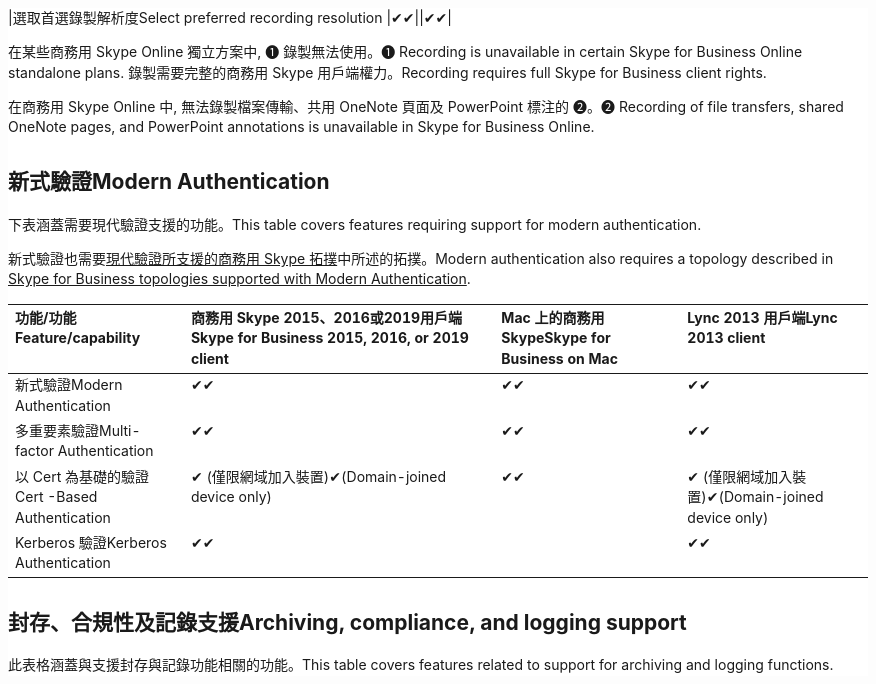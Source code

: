 |<span data-ttu-id="3a73f-531">選取首選錄製解析度</span><span class="sxs-lookup"><span data-stu-id="3a73f-531">Select preferred recording resolution</span></span>  |<span data-ttu-id="3a73f-532">&#x2714;</span><span class="sxs-lookup"><span data-stu-id="3a73f-532">&#x2714;</span></span>||<span data-ttu-id="3a73f-533">&#x2714;</span><span class="sxs-lookup"><span data-stu-id="3a73f-533">&#x2714;</span></span>|

 <span data-ttu-id="3a73f-534">在某些商務用 Skype Online 獨立方案中, &#x2776; 錄製無法使用。</span><span class="sxs-lookup"><span data-stu-id="3a73f-534">&#x2776;  Recording is unavailable in certain Skype for Business Online standalone plans.</span></span> <span data-ttu-id="3a73f-535">錄製需要完整的商務用 Skype 用戶端權力。</span><span class="sxs-lookup"><span data-stu-id="3a73f-535">Recording requires full Skype for Business client rights.</span></span>

 <span data-ttu-id="3a73f-536">在商務用 Skype Online 中, 無法錄製檔案傳輸、共用 OneNote 頁面及 PowerPoint 標注的 &#x2777;。</span><span class="sxs-lookup"><span data-stu-id="3a73f-536">&#x2777;  Recording of file transfers, shared OneNote pages, and PowerPoint annotations is unavailable in Skype for Business Online.</span></span>

## <a name="modern-authentication"></a><span data-ttu-id="3a73f-537">新式驗證</span><span class="sxs-lookup"><span data-stu-id="3a73f-537">Modern Authentication</span></span>
<span data-ttu-id="3a73f-538"><a name="BKMK_Recording"> </a></span><span class="sxs-lookup"><span data-stu-id="3a73f-538"></span></span>

<span data-ttu-id="3a73f-539">下表涵蓋需要現代驗證支援的功能。</span><span class="sxs-lookup"><span data-stu-id="3a73f-539">This table covers features requiring support for modern authentication.</span></span> 

<span data-ttu-id="3a73f-540">新式驗證也需要[現代驗證所支援的商務用 Skype 拓撲](../../SfbServer/plan-your-deployment/modern-authentication/topologies-supported.md)中所述的拓撲。</span><span class="sxs-lookup"><span data-stu-id="3a73f-540">Modern authentication also requires a topology described in [Skype for Business topologies supported with Modern Authentication](../../SfbServer/plan-your-deployment/modern-authentication/topologies-supported.md).</span></span>


 | <span data-ttu-id="3a73f-541">功能/功能</span><span class="sxs-lookup"><span data-stu-id="3a73f-541">Feature/capability</span></span> | <span data-ttu-id="3a73f-542">商務用 Skype 2015、2016或2019用戶端</span><span class="sxs-lookup"><span data-stu-id="3a73f-542">Skype for Business 2015, 2016, or 2019 client</span></span> | <span data-ttu-id="3a73f-543">Mac 上的商務用 Skype</span><span class="sxs-lookup"><span data-stu-id="3a73f-543">Skype for Business on Mac</span></span> | <span data-ttu-id="3a73f-544">Lync 2013 用戶端</span><span class="sxs-lookup"><span data-stu-id="3a73f-544">Lync 2013 client</span></span> | 
|:-----|:-----|:-----|:-----|  
|<span data-ttu-id="3a73f-545">新式驗證</span><span class="sxs-lookup"><span data-stu-id="3a73f-545">Modern Authentication</span></span> |<span data-ttu-id="3a73f-546">&#x2714;</span><span class="sxs-lookup"><span data-stu-id="3a73f-546">&#x2714;</span></span>|<span data-ttu-id="3a73f-547">&#x2714;</span><span class="sxs-lookup"><span data-stu-id="3a73f-547">&#x2714;</span></span>|<span data-ttu-id="3a73f-548">&#x2714;</span><span class="sxs-lookup"><span data-stu-id="3a73f-548">&#x2714;</span></span>|
|<span data-ttu-id="3a73f-549">多重要素驗證</span><span class="sxs-lookup"><span data-stu-id="3a73f-549">Multi-factor Authentication</span></span>|<span data-ttu-id="3a73f-550">&#x2714;</span><span class="sxs-lookup"><span data-stu-id="3a73f-550">&#x2714;</span></span>|<span data-ttu-id="3a73f-551">&#x2714;</span><span class="sxs-lookup"><span data-stu-id="3a73f-551">&#x2714;</span></span>|<span data-ttu-id="3a73f-552">&#x2714;</span><span class="sxs-lookup"><span data-stu-id="3a73f-552">&#x2714;</span></span>|
|<span data-ttu-id="3a73f-553">以 Cert 為基礎的驗證</span><span class="sxs-lookup"><span data-stu-id="3a73f-553">Cert -Based Authentication</span></span> |<span data-ttu-id="3a73f-554">&#x2714; (僅限網域加入裝置)</span><span class="sxs-lookup"><span data-stu-id="3a73f-554">&#x2714;(Domain-joined device only)</span></span> |<span data-ttu-id="3a73f-555">&#x2714;</span><span class="sxs-lookup"><span data-stu-id="3a73f-555">&#x2714;</span></span>|<span data-ttu-id="3a73f-556">&#x2714; (僅限網域加入裝置)</span><span class="sxs-lookup"><span data-stu-id="3a73f-556">&#x2714;(Domain-joined device only)</span></span>  |
|<span data-ttu-id="3a73f-557">Kerberos 驗證</span><span class="sxs-lookup"><span data-stu-id="3a73f-557">Kerberos Authentication</span></span> |<span data-ttu-id="3a73f-558">&#x2714;</span><span class="sxs-lookup"><span data-stu-id="3a73f-558">&#x2714;</span></span>||<span data-ttu-id="3a73f-559">&#x2714;</span><span class="sxs-lookup"><span data-stu-id="3a73f-559">&#x2714;</span></span>|

## <a name="archiving-compliance-and-logging-support"></a><span data-ttu-id="3a73f-560">封存、合規性及記錄支援</span><span class="sxs-lookup"><span data-stu-id="3a73f-560">Archiving, compliance, and logging support</span></span>
<span data-ttu-id="3a73f-561"><a name="BKMK_Archiving"> </a></span><span class="sxs-lookup"><span data-stu-id="3a73f-561"></span></span>

<span data-ttu-id="3a73f-562">此表格涵蓋與支援封存與記錄功能相關的功能。</span><span class="sxs-lookup"><span data-stu-id="3a73f-562">This table covers features related to support for archiving and logging functions.</span></span>


